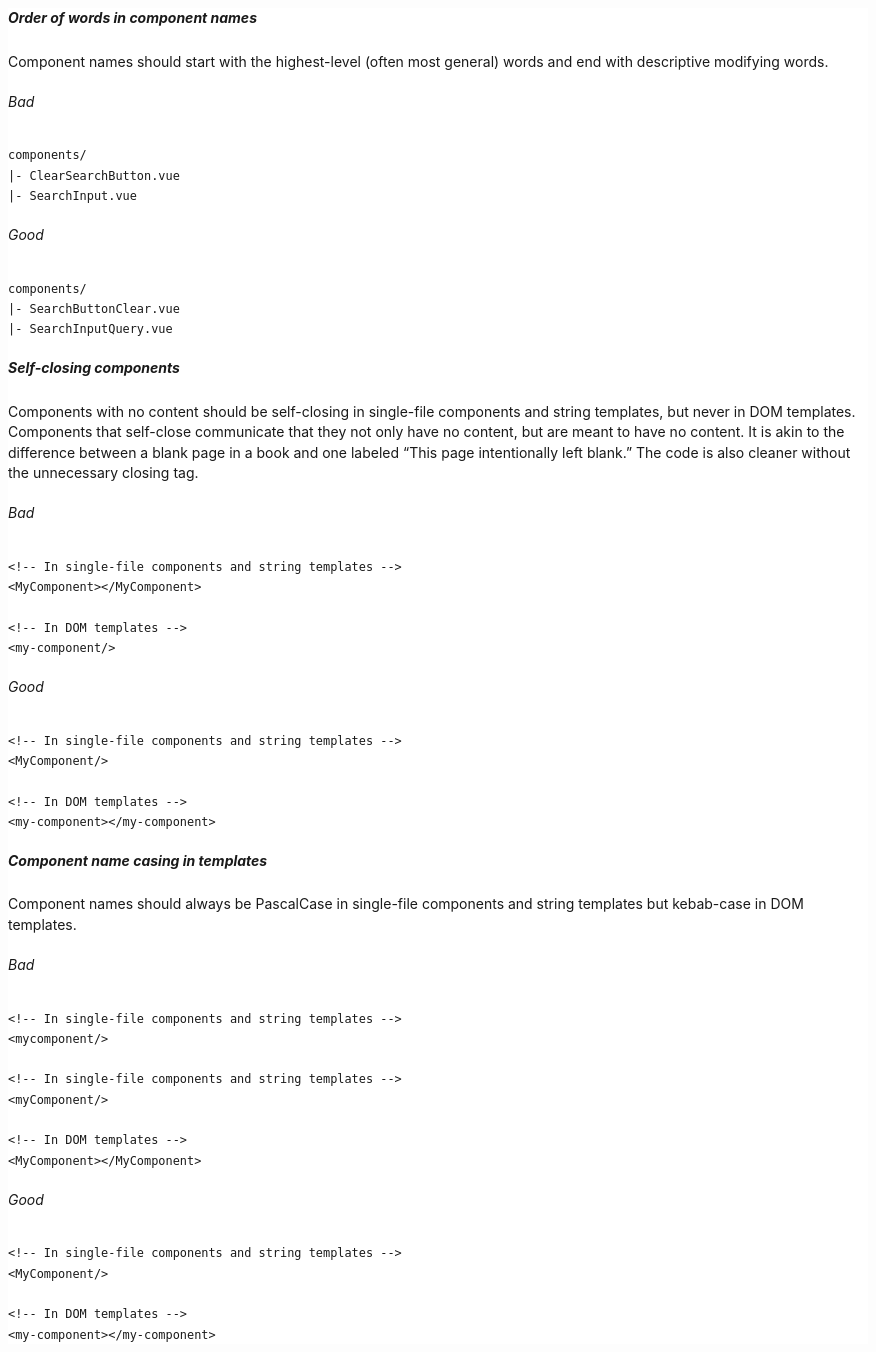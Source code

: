 ##### Order of words in component names
Component names should start with the highest-level (often most general) words and end with descriptive modifying words.
 
###### Bad
```
components/
|- ClearSearchButton.vue
|- SearchInput.vue
```
###### Good
```
components/
|- SearchButtonClear.vue
|- SearchInputQuery.vue
```

##### Self-closing components
Components with no content should be self-closing in single-file components and string templates, but never in DOM templates.
Components that self-close communicate that they not only have no content, but are meant to have no content. It is akin to the difference between a blank page in a book and one labeled “This page intentionally left blank.” The code is also cleaner without the unnecessary closing tag.

###### Bad
```
<!-- In single-file components and string templates -->
<MyComponent></MyComponent>

<!-- In DOM templates -->
<my-component/>
```
###### Good
```
<!-- In single-file components and string templates -->
<MyComponent/>

<!-- In DOM templates -->
<my-component></my-component>
```

##### Component name casing in templates
Component names should always be PascalCase in single-file components and string templates but kebab-case in DOM templates.

###### Bad
```
<!-- In single-file components and string templates -->
<mycomponent/>

<!-- In single-file components and string templates -->
<myComponent/>

<!-- In DOM templates -->
<MyComponent></MyComponent>
```
###### Good
```
<!-- In single-file components and string templates -->
<MyComponent/>

<!-- In DOM templates -->
<my-component></my-component>
```

